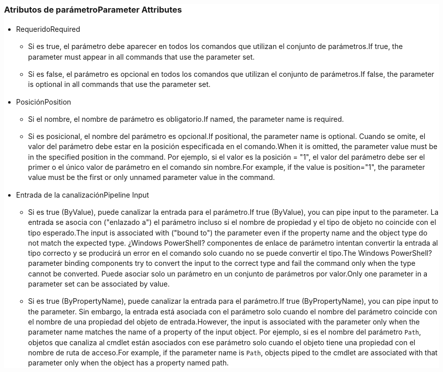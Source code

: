 ### <a name="parameter-attributes"></a><span data-ttu-id="7247f-109">Atributos de parámetro</span><span class="sxs-lookup"><span data-stu-id="7247f-109">Parameter Attributes</span></span>

- <span data-ttu-id="7247f-110">Requerido</span><span class="sxs-lookup"><span data-stu-id="7247f-110">Required</span></span>

  - <span data-ttu-id="7247f-111">Si es true, el parámetro debe aparecer en todos los comandos que utilizan el conjunto de parámetros.</span><span class="sxs-lookup"><span data-stu-id="7247f-111">If true, the parameter must appear in all commands that use the parameter set.</span></span>

  - <span data-ttu-id="7247f-112">Si es false, el parámetro es opcional en todos los comandos que utilizan el conjunto de parámetros.</span><span class="sxs-lookup"><span data-stu-id="7247f-112">If false, the parameter is optional in all commands that use the parameter set.</span></span>

- <span data-ttu-id="7247f-113">Posición</span><span class="sxs-lookup"><span data-stu-id="7247f-113">Position</span></span>

  - <span data-ttu-id="7247f-114">Si el nombre, el nombre de parámetro es obligatorio.</span><span class="sxs-lookup"><span data-stu-id="7247f-114">If named, the parameter name is required.</span></span>

  - <span data-ttu-id="7247f-115">Si es posicional, el nombre del parámetro es opcional.</span><span class="sxs-lookup"><span data-stu-id="7247f-115">If positional, the parameter name is optional.</span></span> <span data-ttu-id="7247f-116">Cuando se omite, el valor del parámetro debe estar en la posición especificada en el comando.</span><span class="sxs-lookup"><span data-stu-id="7247f-116">When it is omitted, the parameter value must be in the specified position in the command.</span></span> <span data-ttu-id="7247f-117">Por ejemplo, si el valor es la posición = "1", el valor del parámetro debe ser el primer o el único valor de parámetro en el comando sin nombre.</span><span class="sxs-lookup"><span data-stu-id="7247f-117">For example, if the value is position="1", the parameter value must be the first or only unnamed parameter value in the command.</span></span>

- <span data-ttu-id="7247f-118">Entrada de la canalización</span><span class="sxs-lookup"><span data-stu-id="7247f-118">Pipeline Input</span></span>

  - <span data-ttu-id="7247f-119">Si es true (ByValue), puede canalizar la entrada para el parámetro.</span><span class="sxs-lookup"><span data-stu-id="7247f-119">If true (ByValue), you can pipe input to the parameter.</span></span> <span data-ttu-id="7247f-120">La entrada se asocia con ("enlazado a") el parámetro incluso si el nombre de propiedad y el tipo de objeto no coincide con el tipo esperado.</span><span class="sxs-lookup"><span data-stu-id="7247f-120">The input is associated with ("bound to") the parameter even if the property name and the object type do not match the expected type.</span></span> <span data-ttu-id="7247f-121">¿Windows PowerShell? componentes de enlace de parámetro intentan convertir la entrada al tipo correcto y se producirá un error en el comando solo cuando no se puede convertir el tipo.</span><span class="sxs-lookup"><span data-stu-id="7247f-121">The Windows PowerShell? parameter binding components try to convert the input to the correct type and fail the command only when the type cannot be converted.</span></span> <span data-ttu-id="7247f-122">Puede asociar solo un parámetro en un conjunto de parámetros por valor.</span><span class="sxs-lookup"><span data-stu-id="7247f-122">Only one parameter in a parameter set can be associated by value.</span></span>

  - <span data-ttu-id="7247f-123">Si es true (ByPropertyName), puede canalizar la entrada para el parámetro.</span><span class="sxs-lookup"><span data-stu-id="7247f-123">If true (ByPropertyName), you can pipe input to the parameter.</span></span> <span data-ttu-id="7247f-124">Sin embargo, la entrada está asociada con el parámetro solo cuando el nombre del parámetro coincide con el nombre de una propiedad del objeto de entrada.</span><span class="sxs-lookup"><span data-stu-id="7247f-124">However, the input is associated with the parameter only when the parameter name matches the name of a property of the input object.</span></span> <span data-ttu-id="7247f-125">Por ejemplo, si es el nombre del parámetro `Path`, objetos que canaliza al cmdlet están asociados con ese parámetro solo cuando el objeto tiene una propiedad con el nombre de ruta de acceso.</span><span class="sxs-lookup"><span data-stu-id="7247f-125">For example, if the parameter name is `Path`, objects piped to the cmdlet are associated with that parameter only when the object has a property named path.</span></span>
